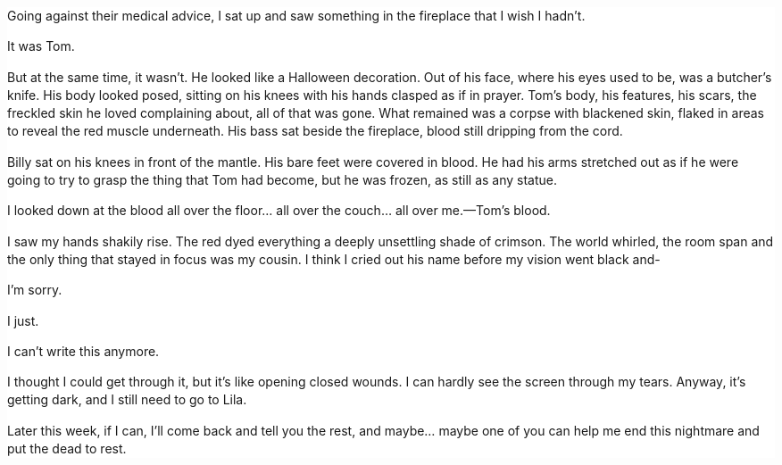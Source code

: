 Going against their medical advice, I sat up and saw something in the fireplace that I wish I hadn’t.

It was Tom.

But at the same time, it wasn’t. He looked like a Halloween decoration. Out of his face, where his eyes used to be, was a butcher’s knife. His body looked posed, sitting on his knees with his hands clasped as if in prayer. Tom’s body, his features, his scars, the freckled skin he loved complaining about, all of that was gone. What remained was a corpse with blackened skin, flaked in areas to reveal the red muscle underneath. His bass sat beside the fireplace, blood still dripping from the cord.

Billy sat on his knees in front of the mantle. His bare feet were covered in blood. He had his arms stretched out as if he were going to try to grasp the thing that Tom had become, but he was frozen, as still as any statue. 

I looked down at the blood all over the floor… all over the couch… all over me.—Tom’s blood. 

I saw my hands shakily rise. The red dyed everything a deeply unsettling shade of crimson. The world whirled, the room span and the only thing that stayed in focus was my cousin. I think I cried out his name before my vision went black and-

I’m sorry.

I just.

I can’t write this anymore.

I thought I could get through it, but it’s like opening closed wounds. I can hardly see the screen through my tears. Anyway, it’s getting dark, and I still need to go to Lila.

Later this week, if I can, I’ll come back and tell you the rest, and maybe… maybe one of you can help me end this nightmare and put the dead to rest.